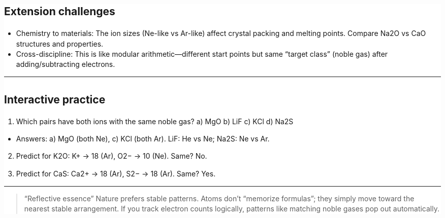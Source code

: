 
## Extension challenges
- Chemistry to materials: The ion sizes (Ne-like vs Ar-like) affect crystal packing and melting points. Compare Na2O vs CaO structures and properties.
- Cross-discipline: This is like modular arithmetic—different start points but same “target class” (noble gas) after adding/subtracting electrons.

---

## Interactive practice
1) Which pairs have both ions with the same noble gas?
   a) MgO  b) LiF  c) KCl  d) Na2S
- Answers: a) MgO (both Ne), c) KCl (both Ar). LiF: He vs Ne; Na2S: Ne vs Ar.

2) Predict for K2O: K+ → 18 (Ar), O2− → 10 (Ne). Same? No.

3) Predict for CaS: Ca2+ → 18 (Ar), S2− → 18 (Ar). Same? Yes.

---

> “Reflective essence”
> Nature prefers stable patterns. Atoms don’t “memorize formulas”; they simply move toward the nearest stable arrangement. If you track electron counts logically, patterns like matching noble gases pop out automatically.